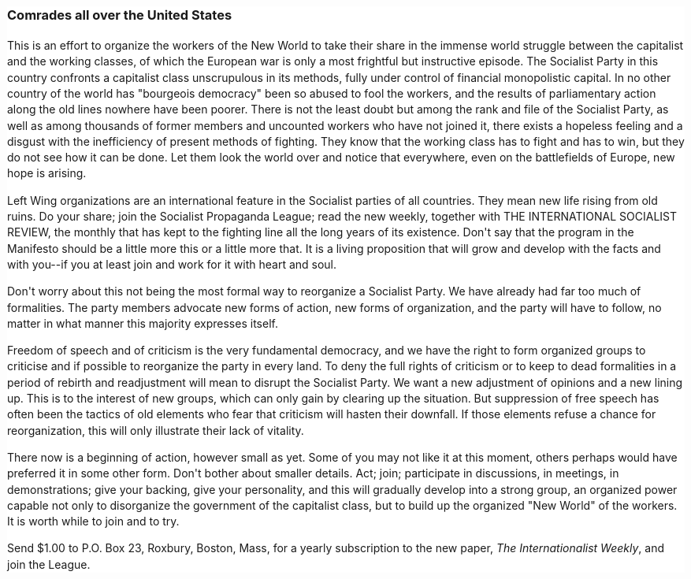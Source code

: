 ### Comrades all over the United States

This is an effort to organize the workers of the New World to take their
share in the immense world struggle between the capitalist and the
working classes, of which the European war is only a most frightful but
instructive episode. The Socialist Party in this country confronts a
capitalist class unscrupulous in its methods, fully under control of
financial monopolistic capital. In no other country of the world has
"bourgeois democracy" been so abused to fool the workers, and the
results of parliamentary action along the old lines nowhere have been
poorer. There is not the least doubt but among the rank and file of the
Socialist Party, as well as among thousands of former members and
uncounted workers who have not joined it, there exists a hopeless
feeling and a disgust with the inefficiency of present methods of
fighting. They know that the working class has to fight and has to win,
but they do not see how it can be done. Let them look the world over and
notice that everywhere, even on the battlefields of Europe, new hope is
arising.

Left Wing organizations are an international feature in the Socialist
parties of all countries. They mean new life rising from old ruins. Do
your share; join the Socialist Propaganda League; read the new weekly,
together with THE INTERNATIONAL SOCIALIST REVIEW, the monthly that has
kept to the fighting line all the long years of its existence. Don't say
that the program in the Manifesto should be a little more this or a
little more that. It is a living proposition that will grow and develop
with the facts and with you--if you at least join and work for it with
heart and soul.

Don't worry about this not being the most formal way to reorganize a
Socialist Party. We have already had far too much of formalities. The
party members advocate new forms of action, new forms of organization,
and the party will have to follow, no matter in what manner this
majority expresses itself.

Freedom of speech and of criticism is the very fundamental democracy,
and we have the right to form organized groups to criticise and if
possible to reorganize the party in every land. To deny the full rights
of criticism or to keep to dead formalities in a period of rebirth and
readjustment will mean to disrupt the Socialist Party. We want a new
adjustment of opinions and a new lining up. This is to the interest of
new groups, which can only gain by clearing up the situation. But
suppression of free speech has often been the tactics of old elements
who fear that criticism will hasten their downfall. If those elements
refuse a chance for reorganization, this will only illustrate their lack
of vitality.

There now is a beginning of action, however small as yet. Some of you
may not like it at this moment, others perhaps would have preferred it
in some other form. Don't bother about smaller details. Act; join;
participate in discussions, in meetings, in demonstrations; give your
backing, give your personality, and this will gradually develop into a
strong group, an organized power capable not only to disorganize the
government of the capitalist class, but to build up the organized "New
World" of the workers. It is worth while to join and to try.

Send $1.00 to P.O. Box 23, Roxbury, Boston, Mass, for a yearly
subscription to the new paper, _The Internationalist Weekly_, and join
the League.
